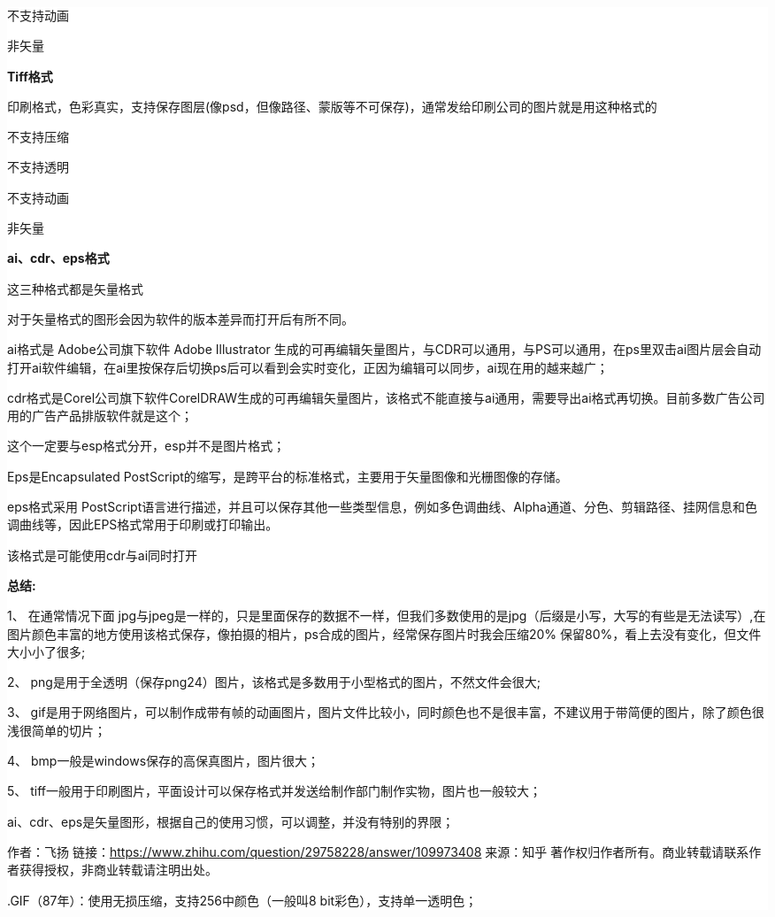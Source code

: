 不支持动画

非矢量



**Tiff格式**

  印刷格式，色彩真实，支持保存图层(像psd，但像路径、蒙版等不可保存)，通常发给印刷公司的图片就是用这种格式的 

不支持压缩

不支持透明

不支持动画

非矢量



**ai、cdr、eps格式**

  这三种格式都是矢量格式 

对于矢量格式的图形会因为软件的版本差异而打开后有所不同。



ai格式是 Adobe公司旗下软件 Adobe Illustrator 生成的可再编辑矢量图片，与CDR可以通用，与PS可以通用，在ps里双击ai图片层会自动打开ai软件编辑，在ai里按保存后切换ps后可以看到会实时变化，正因为编辑可以同步，ai现在用的越来越广； 



cdr格式是Corel公司旗下软件CorelDRAW生成的可再编辑矢量图片，该格式不能直接与ai通用，需要导出ai格式再切换。目前多数广告公司用的广告产品排版软件就是这个； 

这个一定要与esp格式分开，esp并不是图片格式； 

Eps是Encapsulated PostScript的缩写，是跨平台的标准格式，主要用于矢量图像和光栅图像的存储。 



eps格式采用 PostScript语言进行描述，并且可以保存其他一些类型信息，例如多色调曲线、Alpha通道、分色、剪辑路径、挂网信息和色调曲线等，因此EPS格式常用于印刷或打印输出。 

该格式是可能使用cdr与ai同时打开 

**总结:**

1、  在通常情况下面 jpg与jpeg是一样的，只是里面保存的数据不一样，但我们多数使用的是jpg（后缀是小写，大写的有些是无法读写）,在图片颜色丰富的地方使用该格式保存，像拍摄的相片，ps合成的图片，经常保存图片时我会压缩20% 保留80%，看上去没有变化，但文件大小小了很多;

2、  png是用于全透明（保存png24）图片，该格式是多数用于小型格式的图片，不然文件会很大;

3、  gif是用于网络图片，可以制作成带有帧的动画图片，图片文件比较小，同时颜色也不是很丰富，不建议用于带简便的图片，除了颜色很浅很简单的切片；

4、  bmp一般是windows保存的高保真图片，图片很大；

5、  tiff一般用于印刷图片，平面设计可以保存格式并发送给制作部门制作实物，图片也一般较大； 

ai、cdr、eps是矢量图形，根据自己的使用习惯，可以调整，并没有特别的界限；

作者：飞扬
链接：https://www.zhihu.com/question/29758228/answer/109973408
来源：知乎
著作权归作者所有。商业转载请联系作者获得授权，非商业转载请注明出处。



.GIF（87年）：使用无损压缩，支持256中颜色（一般叫8 bit彩色），支持单一透明色；
